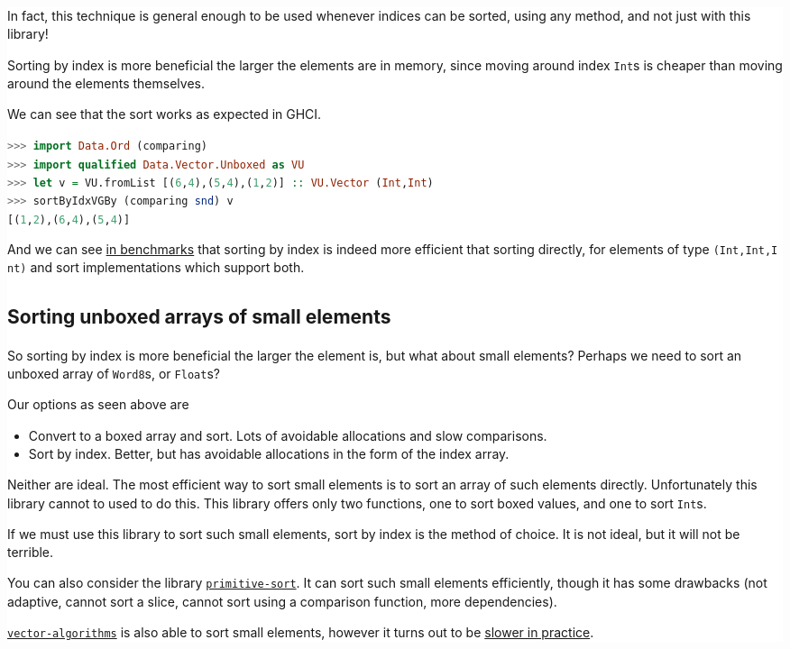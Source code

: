 In fact, this technique is general enough to be used whenever indices can
be sorted, using any method, and not just with this library!

Sorting by index is more beneficial the larger the elements are in memory,
since moving around index `Int`s is cheaper than moving around the elements
themselves.

We can see that the sort works as expected in GHCI.

```hs
>>> import Data.Ord (comparing)
>>> import qualified Data.Vector.Unboxed as VU
>>> let v = VU.fromList [(6,4),(5,4),(1,2)] :: VU.Vector (Int,Int)
>>> sortByIdxVGBy (comparing snd) v
[(1,2),(6,4),(5,4)]
```

And we can see [in benchmarks](https://github.com/meooow25/samsort/tree/master/compare#4-sort-105-int-int-ints-unboxed)
that sorting by index is indeed more efficient that sorting directly, for
elements of type `(Int,Int,Int)` and sort implementations which support both.

## Sorting unboxed arrays of small elements

So sorting by index is more beneficial the larger the element is, but what
about small elements? Perhaps we need to sort an unboxed array of `Word8`s, or
`Float`s?

Our options as seen above are

* Convert to a boxed array and sort. Lots of avoidable allocations and slow
  comparisons.
* Sort by index. Better, but has avoidable allocations in the form of the
  index array.

Neither are ideal. The most efficient way to sort small elements is to
sort an array of such elements directly. Unfortunately this library cannot to
used to do this. This library offers only two functions, one to sort boxed
values, and one to sort `Int`s.

If we must use this library to sort such small elements, sort by index is the
method of choice. It is not ideal, but it will not be terrible.

You can also consider the library [`primitive-sort`](https://hackage.haskell.org/package/primitive-sort).
It can sort such small elements efficiently, though it has some drawbacks (not
adaptive, cannot sort a slice, cannot sort using a comparison function, more
dependencies).

[`vector-algorithms`](https://hackage.haskell.org/package/vector-algorithms)
is also able to sort small elements, however it turns out to be
[slower in practice](https://github.com/meooow25/samsort/tree/master/compare#5-sort-105-word8s-unboxed).
